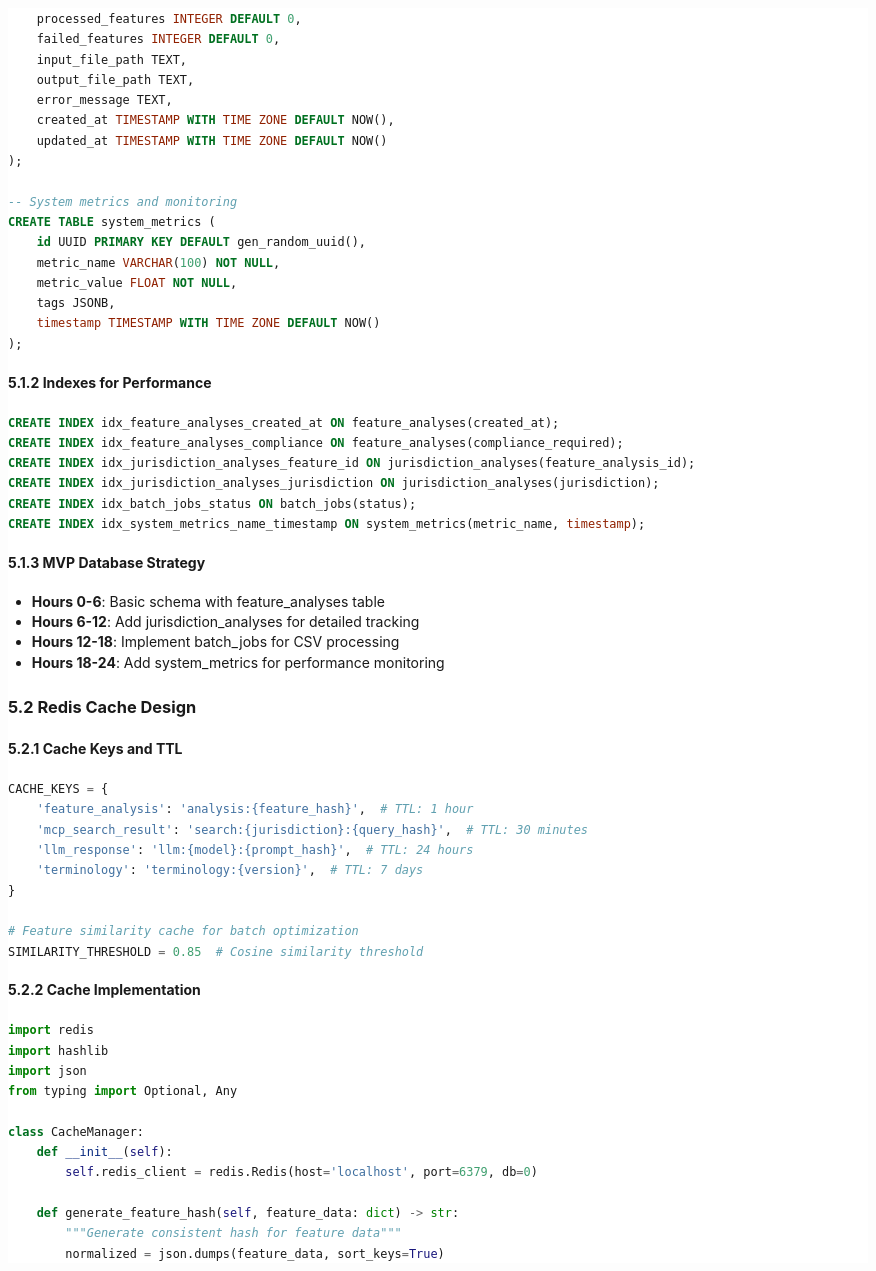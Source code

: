 ```sql
    processed_features INTEGER DEFAULT 0,
    failed_features INTEGER DEFAULT 0,
    input_file_path TEXT,
    output_file_path TEXT,
    error_message TEXT,
    created_at TIMESTAMP WITH TIME ZONE DEFAULT NOW(),
    updated_at TIMESTAMP WITH TIME ZONE DEFAULT NOW()
);

-- System metrics and monitoring
CREATE TABLE system_metrics (
    id UUID PRIMARY KEY DEFAULT gen_random_uuid(),
    metric_name VARCHAR(100) NOT NULL,
    metric_value FLOAT NOT NULL,
    tags JSONB,
    timestamp TIMESTAMP WITH TIME ZONE DEFAULT NOW()
);
```

#### 5.1.2 Indexes for Performance
```sql
CREATE INDEX idx_feature_analyses_created_at ON feature_analyses(created_at);
CREATE INDEX idx_feature_analyses_compliance ON feature_analyses(compliance_required);
CREATE INDEX idx_jurisdiction_analyses_feature_id ON jurisdiction_analyses(feature_analysis_id);
CREATE INDEX idx_jurisdiction_analyses_jurisdiction ON jurisdiction_analyses(jurisdiction);
CREATE INDEX idx_batch_jobs_status ON batch_jobs(status);
CREATE INDEX idx_system_metrics_name_timestamp ON system_metrics(metric_name, timestamp);
```

#### 5.1.3 MVP Database Strategy
- **Hours 0-6**: Basic schema with feature_analyses table
- **Hours 6-12**: Add jurisdiction_analyses for detailed tracking
- **Hours 12-18**: Implement batch_jobs for CSV processing
- **Hours 18-24**: Add system_metrics for performance monitoring

### 5.2 Redis Cache Design

#### 5.2.1 Cache Keys and TTL
```python
CACHE_KEYS = {
    'feature_analysis': 'analysis:{feature_hash}',  # TTL: 1 hour
    'mcp_search_result': 'search:{jurisdiction}:{query_hash}',  # TTL: 30 minutes  
    'llm_response': 'llm:{model}:{prompt_hash}',  # TTL: 24 hours
    'terminology': 'terminology:{version}',  # TTL: 7 days
}

# Feature similarity cache for batch optimization
SIMILARITY_THRESHOLD = 0.85  # Cosine similarity threshold
```

#### 5.2.2 Cache Implementation
```python
import redis
import hashlib
import json
from typing import Optional, Any

class CacheManager:
    def __init__(self):
        self.redis_client = redis.Redis(host='localhost', port=6379, db=0)
    
    def generate_feature_hash(self, feature_data: dict) -> str:
        """Generate consistent hash for feature data"""
        normalized = json.dumps(feature_data, sort_keys=True)
```
